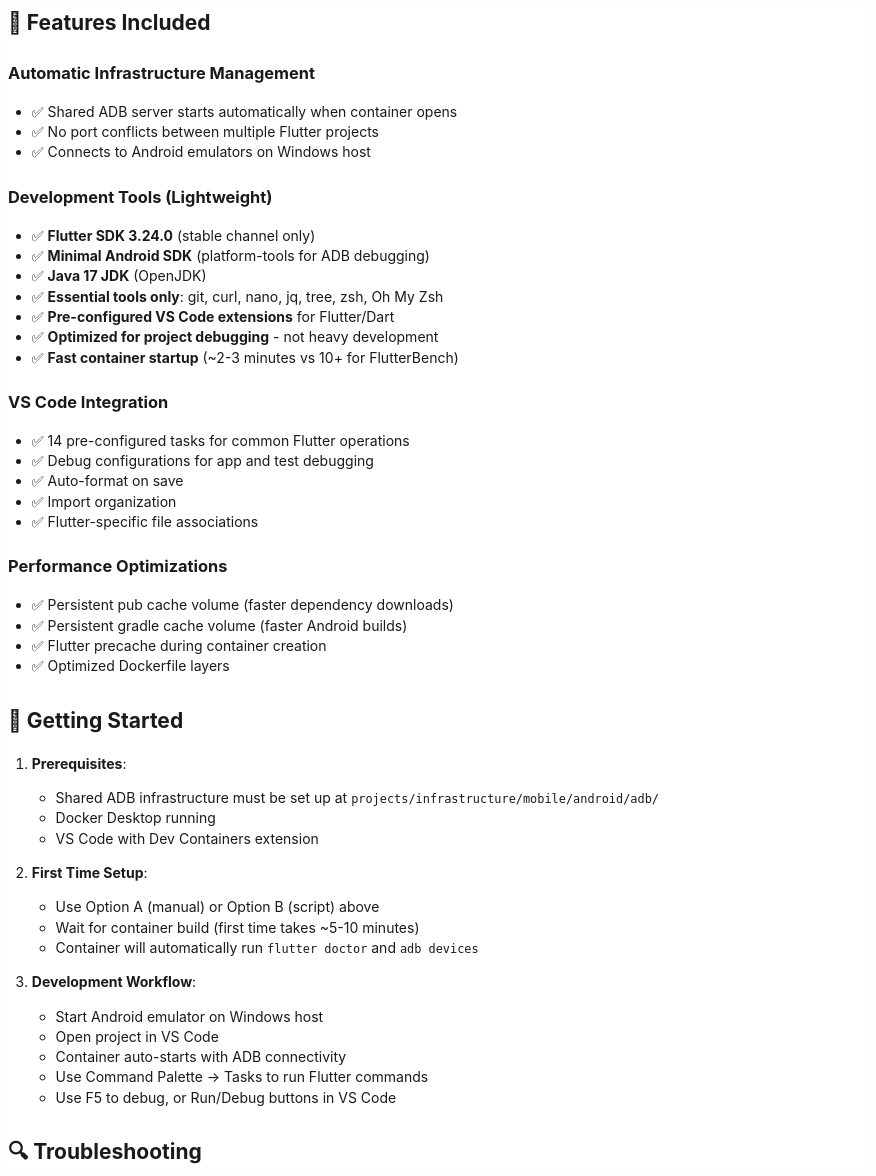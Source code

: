 ## 🎯 Features Included

### Automatic Infrastructure Management
- ✅ Shared ADB server starts automatically when container opens
- ✅ No port conflicts between multiple Flutter projects
- ✅ Connects to Android emulators on Windows host

### Development Tools (Lightweight)
- ✅ **Flutter SDK 3.24.0** (stable channel only)
- ✅ **Minimal Android SDK** (platform-tools for ADB debugging)
- ✅ **Java 17 JDK** (OpenJDK)
- ✅ **Essential tools only**: git, curl, nano, jq, tree, zsh, Oh My Zsh
- ✅ **Pre-configured VS Code extensions** for Flutter/Dart
- ✅ **Optimized for project debugging** - not heavy development
- ✅ **Fast container startup** (~2-3 minutes vs 10+ for FlutterBench)

### VS Code Integration
- ✅ 14 pre-configured tasks for common Flutter operations
- ✅ Debug configurations for app and test debugging
- ✅ Auto-format on save
- ✅ Import organization
- ✅ Flutter-specific file associations

### Performance Optimizations
- ✅ Persistent pub cache volume (faster dependency downloads)
- ✅ Persistent gradle cache volume (faster Android builds)
- ✅ Flutter precache during container creation
- ✅ Optimized Dockerfile layers

## 🚀 Getting Started

1. **Prerequisites**:
   - Shared ADB infrastructure must be set up at `projects/infrastructure/mobile/android/adb/`
   - Docker Desktop running
   - VS Code with Dev Containers extension

2. **First Time Setup**:
   - Use Option A (manual) or Option B (script) above
   - Wait for container build (first time takes ~5-10 minutes)
   - Container will automatically run `flutter doctor` and `adb devices`

3. **Development Workflow**:
   - Start Android emulator on Windows host
   - Open project in VS Code
   - Container auto-starts with ADB connectivity
   - Use Command Palette → Tasks to run Flutter commands
   - Use F5 to debug, or Run/Debug buttons in VS Code

## 🔍 Troubleshooting
